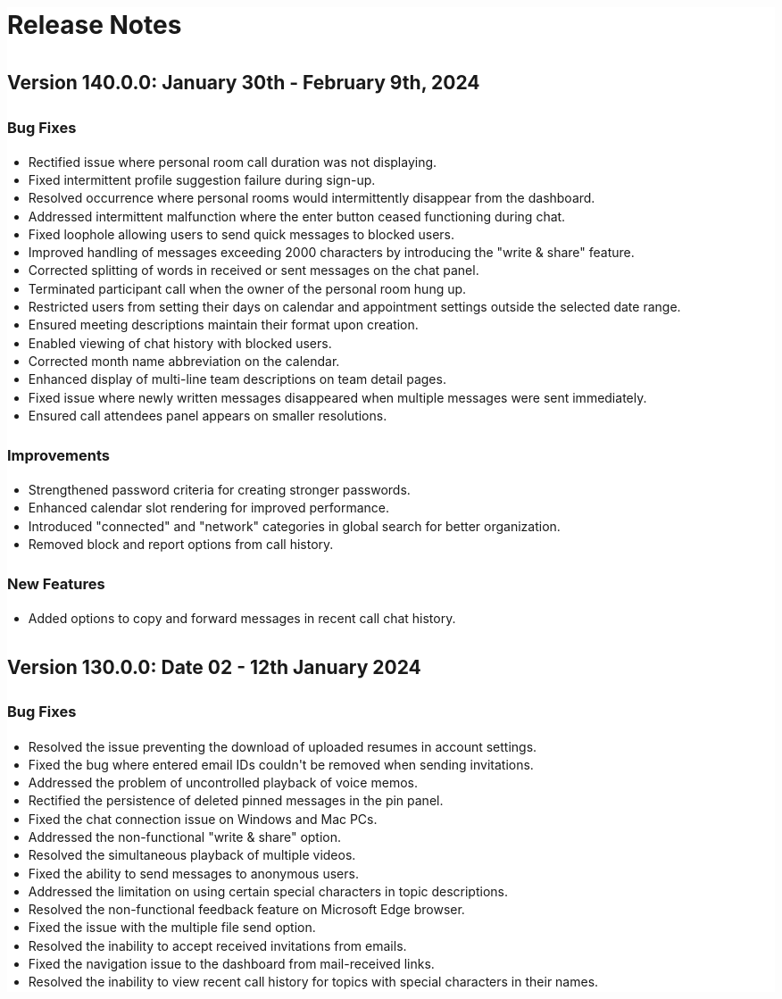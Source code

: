# Release Notes

## Version 140.0.0: January 30th - February 9th, 2024
### Bug Fixes
- Rectified issue where personal room call duration was not displaying.
- Fixed intermittent profile suggestion failure during sign-up.
- Resolved occurrence where personal rooms would intermittently disappear from the dashboard.
- Addressed intermittent malfunction where the enter button ceased functioning during chat.
- Fixed loophole allowing users to send quick messages to blocked users.
- Improved handling of messages exceeding 2000 characters by introducing the "write & share" feature.
- Corrected splitting of words in received or sent messages on the chat panel.
- Terminated participant call when the owner of the personal room hung up.
- Restricted users from setting their days on calendar and appointment settings outside the selected date range.
- Ensured meeting descriptions maintain their format upon creation.
- Enabled viewing of chat history with blocked users.
- Corrected month name abbreviation on the calendar.
- Enhanced display of multi-line team descriptions on team detail pages.
- Fixed issue where newly written messages disappeared when multiple messages were sent immediately.
- Ensured call attendees panel appears on smaller resolutions.

### Improvements
- Strengthened password criteria for creating stronger passwords.
- Enhanced calendar slot rendering for improved performance.
- Introduced "connected" and "network" categories in global search for better organization.
- Removed block and report options from call history.

### New Features
- Added options to copy and forward messages in recent call chat history.

## Version 130.0.0: Date 02 - 12th January 2024
### Bug Fixes
- Resolved the issue preventing the download of uploaded resumes in account settings.
- Fixed the bug where entered email IDs couldn't be removed when sending invitations.
- Addressed the problem of uncontrolled playback of voice memos.
- Rectified the persistence of deleted pinned messages in the pin panel.
- Fixed the chat connection issue on Windows and Mac PCs.
- Addressed the non-functional "write & share" option.
- Resolved the simultaneous playback of multiple videos.
- Fixed the ability to send messages to anonymous users.
- Addressed the limitation on using certain special characters in topic descriptions.
- Resolved the non-functional feedback feature on Microsoft Edge browser.
- Fixed the issue with the multiple file send option.
- Resolved the inability to accept received invitations from emails.
- Fixed the navigation issue to the dashboard from mail-received links.
- Resolved the inability to view recent call history for topics with special characters in their names.

